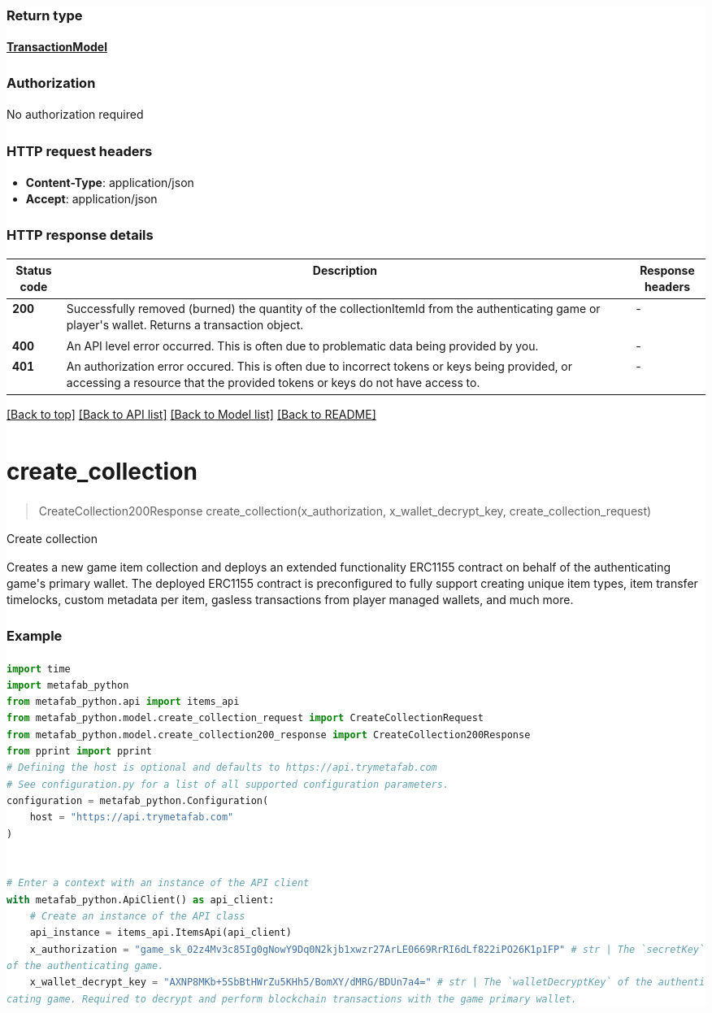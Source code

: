 ### Return type

[**TransactionModel**](TransactionModel.md)

### Authorization

No authorization required

### HTTP request headers

 - **Content-Type**: application/json
 - **Accept**: application/json


### HTTP response details

| Status code | Description | Response headers |
|-------------|-------------|------------------|
**200** | Successfully removed (burned) the quantity of the collectionItemId from the authenticating game or player&#39;s wallet. Returns a transaction object. |  -  |
**400** | An API level error occurred. This is often due to problematic data being provided by you. |  -  |
**401** | An authorization error occured. This is often due to incorrect tokens or keys being provided, or accessing a resource that the provided tokens or keys do not have access to. |  -  |

[[Back to top]](#) [[Back to API list]](../README.md#documentation-for-api-endpoints) [[Back to Model list]](../README.md#documentation-for-models) [[Back to README]](../README.md)

# **create_collection**
> CreateCollection200Response create_collection(x_authorization, x_wallet_decrypt_key, create_collection_request)

Create collection

Creates a new game item collection and deploys an extended functionality ERC1155 contract on behalf of the authenticating game's primary wallet. The deployed ERC1155 contract is preconfigured to fully support creating unique item types, item transfer timelocks, custom metadata per item, gasless transactions from player managed wallets, and much more.

### Example


```python
import time
import metafab_python
from metafab_python.api import items_api
from metafab_python.model.create_collection_request import CreateCollectionRequest
from metafab_python.model.create_collection200_response import CreateCollection200Response
from pprint import pprint
# Defining the host is optional and defaults to https://api.trymetafab.com
# See configuration.py for a list of all supported configuration parameters.
configuration = metafab_python.Configuration(
    host = "https://api.trymetafab.com"
)


# Enter a context with an instance of the API client
with metafab_python.ApiClient() as api_client:
    # Create an instance of the API class
    api_instance = items_api.ItemsApi(api_client)
    x_authorization = "game_sk_02z4Mv3c85Ig0gNowY9Dq0N2kjb1xwzr27ArLE0669RrRI6dLf822iPO26K1p1FP" # str | The `secretKey` of the authenticating game.
    x_wallet_decrypt_key = "AXNP8MKb+5SbBtHWrZu5KHh5/BomXY/dMRG/BDUn7a4=" # str | The `walletDecryptKey` of the authenticating game. Required to decrypt and perform blockchain transactions with the game primary wallet.
```